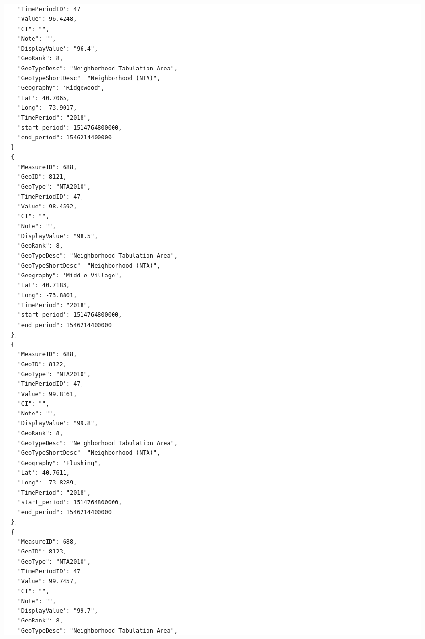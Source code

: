         "TimePeriodID": 47,
        "Value": 96.4248,
        "CI": "",
        "Note": "",
        "DisplayValue": "96.4",
        "GeoRank": 8,
        "GeoTypeDesc": "Neighborhood Tabulation Area",
        "GeoTypeShortDesc": "Neighborhood (NTA)",
        "Geography": "Ridgewood",
        "Lat": 40.7065,
        "Long": -73.9017,
        "TimePeriod": "2018",
        "start_period": 1514764800000,
        "end_period": 1546214400000
      },
      {
        "MeasureID": 688,
        "GeoID": 8121,
        "GeoType": "NTA2010",
        "TimePeriodID": 47,
        "Value": 98.4592,
        "CI": "",
        "Note": "",
        "DisplayValue": "98.5",
        "GeoRank": 8,
        "GeoTypeDesc": "Neighborhood Tabulation Area",
        "GeoTypeShortDesc": "Neighborhood (NTA)",
        "Geography": "Middle Village",
        "Lat": 40.7183,
        "Long": -73.8801,
        "TimePeriod": "2018",
        "start_period": 1514764800000,
        "end_period": 1546214400000
      },
      {
        "MeasureID": 688,
        "GeoID": 8122,
        "GeoType": "NTA2010",
        "TimePeriodID": 47,
        "Value": 99.8161,
        "CI": "",
        "Note": "",
        "DisplayValue": "99.8",
        "GeoRank": 8,
        "GeoTypeDesc": "Neighborhood Tabulation Area",
        "GeoTypeShortDesc": "Neighborhood (NTA)",
        "Geography": "Flushing",
        "Lat": 40.7611,
        "Long": -73.8289,
        "TimePeriod": "2018",
        "start_period": 1514764800000,
        "end_period": 1546214400000
      },
      {
        "MeasureID": 688,
        "GeoID": 8123,
        "GeoType": "NTA2010",
        "TimePeriodID": 47,
        "Value": 99.7457,
        "CI": "",
        "Note": "",
        "DisplayValue": "99.7",
        "GeoRank": 8,
        "GeoTypeDesc": "Neighborhood Tabulation Area",